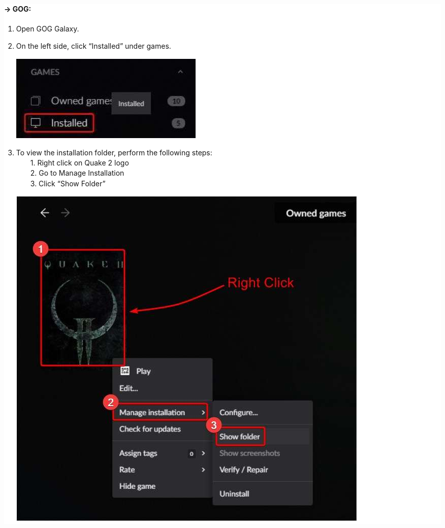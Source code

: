#### -> **GOG**: <a name = "gog_section2"></a>

1. Open GOG Galaxy.

2. On the left side, click “Installed” under games.
	<p align="left">
	<img src="https://github.com/eKioga/Technical_Writing/blob/main/Tutorials/Quake2-RE/TrenchBroom/assets/part1/Part%201%20-%20TrenchBroom%20Install%20GitHub%20Release-1695155576603.jpeg?raw=true" 
	alt="Locate GOG installed section">
	</p>

4. To view the installation folder, perform the following steps:  
&emsp;&emsp;1. Right click on Quake 2 logo  
&emsp;&emsp;2. Go to Manage Installation  
&emsp;&emsp;3. Click “Show Folder”  
	<p align="left">
	<img src="https://github.com/eKioga/Technical_Writing/blob/main/Tutorials/Quake2-RE/TrenchBroom/assets/part1/Part%201%20-%20TrenchBroom%20Install%20GitHub%20Release-1695156122081.jpeg?raw=true" 
	alt="Locate Quake 2 Remastered folder using GOG Galaxy.">
	</p>
